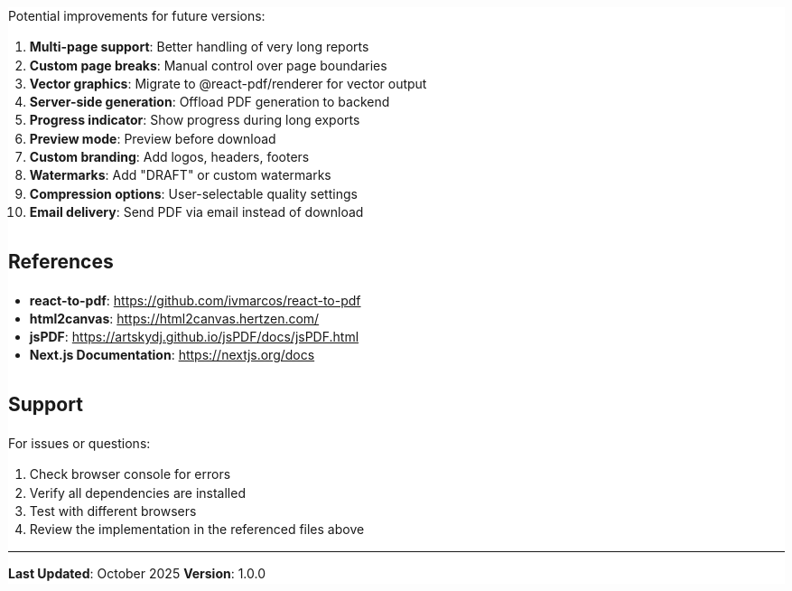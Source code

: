 Potential improvements for future versions:

1. **Multi-page support**: Better handling of very long reports
2. **Custom page breaks**: Manual control over page boundaries
3. **Vector graphics**: Migrate to @react-pdf/renderer for vector output
4. **Server-side generation**: Offload PDF generation to backend
5. **Progress indicator**: Show progress during long exports
6. **Preview mode**: Preview before download
7. **Custom branding**: Add logos, headers, footers
8. **Watermarks**: Add "DRAFT" or custom watermarks
9. **Compression options**: User-selectable quality settings
10. **Email delivery**: Send PDF via email instead of download

## References

- **react-to-pdf**: https://github.com/ivmarcos/react-to-pdf
- **html2canvas**: https://html2canvas.hertzen.com/
- **jsPDF**: https://artskydj.github.io/jsPDF/docs/jsPDF.html
- **Next.js Documentation**: https://nextjs.org/docs

## Support

For issues or questions:

1. Check browser console for errors
2. Verify all dependencies are installed
3. Test with different browsers
4. Review the implementation in the referenced files above

---

**Last Updated**: October 2025
**Version**: 1.0.0
